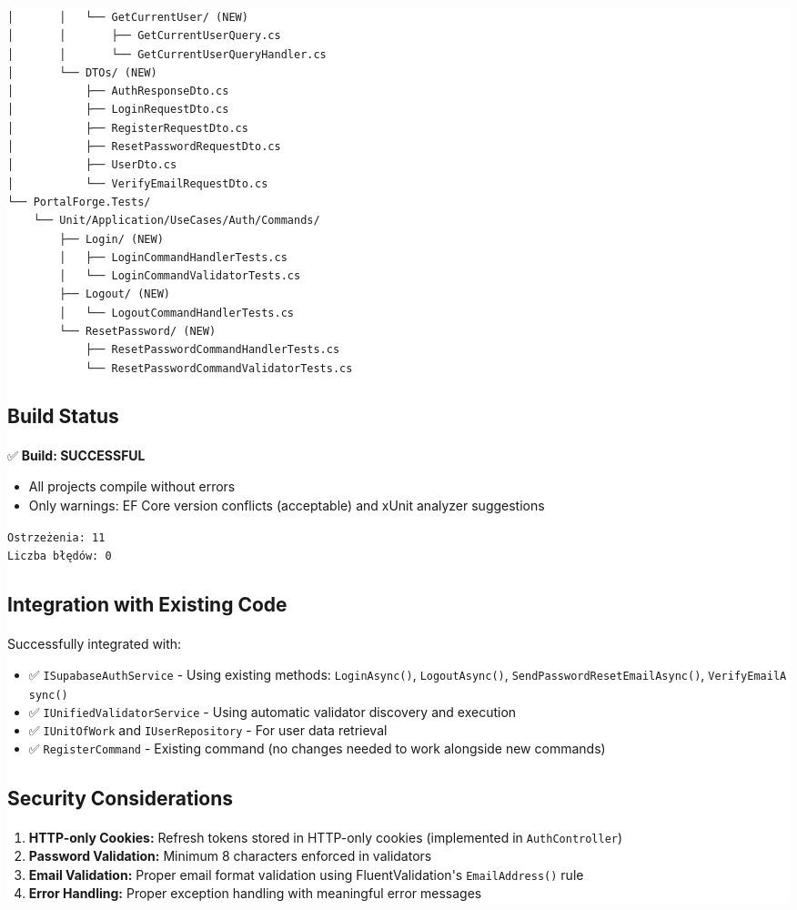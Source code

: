 ```
│       │   └── GetCurrentUser/ (NEW)
│       │       ├── GetCurrentUserQuery.cs
│       │       └── GetCurrentUserQueryHandler.cs
│       └── DTOs/ (NEW)
│           ├── AuthResponseDto.cs
│           ├── LoginRequestDto.cs
│           ├── RegisterRequestDto.cs
│           ├── ResetPasswordRequestDto.cs
│           ├── UserDto.cs
│           └── VerifyEmailRequestDto.cs
└── PortalForge.Tests/
    └── Unit/Application/UseCases/Auth/Commands/
        ├── Login/ (NEW)
        │   ├── LoginCommandHandlerTests.cs
        │   └── LoginCommandValidatorTests.cs
        ├── Logout/ (NEW)
        │   └── LogoutCommandHandlerTests.cs
        └── ResetPassword/ (NEW)
            ├── ResetPasswordCommandHandlerTests.cs
            └── ResetPasswordCommandValidatorTests.cs
```

## Build Status

✅ **Build: SUCCESSFUL**
- All projects compile without errors
- Only warnings: EF Core version conflicts (acceptable) and xUnit analyzer suggestions

```
Ostrzeżenia: 11
Liczba błędów: 0
```

## Integration with Existing Code

Successfully integrated with:
- ✅ `ISupabaseAuthService` - Using existing methods: `LoginAsync()`, `LogoutAsync()`, `SendPasswordResetEmailAsync()`, `VerifyEmailAsync()`
- ✅ `IUnifiedValidatorService` - Using automatic validator discovery and execution
- ✅ `IUnitOfWork` and `IUserRepository` - For user data retrieval
- ✅ `RegisterCommand` - Existing command (no changes needed to work alongside new commands)

## Security Considerations

1. **HTTP-only Cookies:** Refresh tokens stored in HTTP-only cookies (implemented in `AuthController`)
2. **Password Validation:** Minimum 8 characters enforced in validators
3. **Email Validation:** Proper email format validation using FluentValidation's `EmailAddress()` rule
4. **Error Handling:** Proper exception handling with meaningful error messages
